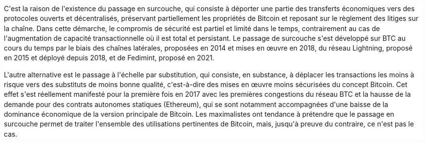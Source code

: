 C'est la raison de l'existence du passage en surcouche, qui consiste à déporter une partie des transferts économiques vers des protocoles ouverts et décentralisés, préservant partiellement les propriétés de Bitcoin et reposant sur le règlement des litiges sur la chaîne. Dans cette démarche, le compromis de sécurité est partiel et limité dans le temps, contrairement au cas de l'augmentation de capacité transactionnelle où il est total et persistant. Le passage de surcouche s'est développé sur BTC au cours du temps par le biais des chaînes latérales, proposées en 2014 et mises en œuvre en 2018, du réseau Lightning, proposé en 2015 et déployé depuis 2018, et de Fedimint, proposé en 2021.

L'autre alternative est le passage à l'échelle par substitution, qui consiste, en substance, à déplacer les transactions les moins à risque vers des substituts de moins bonne qualité, c'est-à-dire des mises en œuvre moins sécurisées du concept Bitcoin. Cet effet s'est réellement manifesté pour la première fois en 2017 avec les premières congestions du réseau BTC et la hausse de la demande pour des contrats autonomes statiques (Ethereum), qui se sont notamment accompagnées d'une baisse de la dominance économique de la version principale de Bitcoin. Les maximalistes ont tendance à prétendre que le passage en surcouche permet de traiter l'ensemble des utilisations pertinentes de Bitcoin, mais, jusqu'à preuve du contraire, ce n'est pas le cas.

[^945]: Satoshi Nakamoto, *Bitcoin: A Peer-to-Peer Electronic Cash System*, 31 octobre 2008.
[^946]: James A. Donald, *Re: Bitcoin P2P e-cash paper*, /11/2008, 23:46:23 UTC : <https://www.metzdowd.com/pipermail/cryptography/2008-November/014814.html>.
[^947]: « entre la facilité de transaction et la facilité de vérification » : Sosthène, *Apologie des petits blocs*, 2 août 2018 : <https://www.sosthene.net/apologie-petits-blocs/>.
[^948]: « Ce compromis se manifeste généralement par une limite de capacité transactionnelle » : Dans le cas où elle n'est définie nulle part, cette limite est de toute manière inférieure à la limite de marché du mineur le plus efficace, car aucun mineur économiquement rationnel ne traiterait de transaction gratuitement.
[^949]: Voir Eric Voskuil, « Propriété du seuil d'utilité », in *Cryptoéconomie : Principes fondamentaux de Bitcoin*, Amazon KDP, 2022, pp. 317--318.
[^950]: Parmi les versions alternatives de Bitcoin, la voie de l'augmentation progressive de la taille limite des blocs a été choisie par Bitcoin Cash, qui prévoit d'intégrer un algorithme permettant de gérer cette augmentation automatiquement. Voir bitcoincashautist, *CHIP-2023-04: Adaptive Blocksize Limit Algorithm for Bitcoin Cash*, 2 septembre 2023 : <https://gitlab.com/0353F40E/ebaa/-/blob/f4edacd134103a7e232740463a5f26379bf90f18/README.md>.
[^951]: « augmenter progressivement la limite de taille des blocs dans le but d'accompagner l'accroissement de l'activité » : Dans Monero, la pénalité ($P$) liée à la taille d'un bloc ($B$) est calculée à partir la taille médiane des 100 derniers blocs ($M$) et la subvention de base ($R$) qui est de 0,6 XMR par bloc depuis 2022. Si $B < M_0 = 300~\mathrm{ko}$, alors $P = 0$. Sinon : $$P = R  \left( \frac{B}{M} - 1 \right)^2~.$$ La taille du bloc ne peut pas dépasser $2 M$ (taille qui correspond à une pénalité maximale).
[^952]: « C'était la solution soutenue par Satoshi Nakamoto » : Satoshi Nakamoto, *Re: \[PATCH\] increase block size limit*, /10/2010 19:48:40 UTC : <https://bitcointalk.org/index.php?topic=1347.msg15366#msg15366>.
[^953]: Satoshi Nakamoto, *Re: Bitcoin P2P e-cash paper*, /11/2008, 01:37:43 UTC : <https://www.metzdowd.com/pipermail/cryptography/2008-November/014815.html>.
[^954]: Voir par exemple l'article de Jameson Lopp sur l'évolution de la performance de Bitcoin Core dans lequel décrit comment la première synchronisation sur sa machine s'est améliorée au cours des années. -- Jameson Lopp, *Bitcoin Core Performance Evolution*, 5 mars 2022 : <https://blog.lopp.net/bitcoin-core-performance-evolution/>.
[^955]: La loi de Moore est une conjecture énoncée par Gordon E. Moore en 1965 ayant postulé que la complexité des semi-conducteurs doublait chaque année. Cette loi était citée par Satoshi Nakamoto dans le livre blanc, qui écrivait : « La loi de Moore prédisant une croissance actuelle de 1,2 Go par an, le stockage ne devrait pas poser de problème même si les entêtes de blocs doivent être conservés en mémoire. » -- Satoshi Nakamoto, *Bitcoin: A Peer-to-Peer Electronic Cash System*, 31 octobre 2008.
[^956]: Bitcoin Core, *Bitcoin Core 0.14.0*, 8 mars 2017 : <https://bitcoincore.org/en/2017/03/08/release-0.14.0/#assumed-valid-blocks>.
[^957]: James O'Beirne, *AssumeUTXO Proposal*, 24 avril 2019 : <https://github.com/jamesob/assumeutxo-docs/tree/2019-04-proposal/proposal>.
[^958]: « Cette méthode présente un défaut de vérification (au moins temporaire) de sorte que l'opérateur est exposé à la tromperie, mais le risque est considéré comme acceptable » : Les risques liées à AssumeValid et à AssumeUTXO sont discutés dans le chapitre 5 de l'ouvrage *Bitcoin: A Work in Progress* de Sjors Provoost publié en 2022.
[^959]: Mark Friedenbach, *\[soft fork\] Block v3: miner commitments with compact proofs*, 28 mars 2014 : <https://github.com/bitcoin/bitcoin/pull/3977> ; Pieter Wuille, *\[bitcoin-dev\] Rolling UTXO set hashes*, /05/2017 20:01:14 UTC : <https://lists.linuxfoundation.org/pipermail/bitcoin-dev/2017-May/014337.html>.
[^960]: Cory Fields, *UHS: Full-node security without maintaining a full UTXO set*, /05/2018 16:36:35 UTC : <https://lists.linuxfoundation.org/pipermail/bitcoin-dev/2018-May/015967.html>.
[^961]: Thaddeus Dryja, *Utreexo: A dynamic hash-based accumulator optimized for the Bitcoin UTXO set*, 6 juin 2019 : <https://eprint.iacr.org/2019/611.pdf>.

[^962]: « vaguement envisagée par les développeurs de Bitcoin Cash » : Amaury Séchet, *Using Merklix tree to shard block validation*, 6 novembre 2016 : <http://www.deadalnix.me/2016/11/06/using-merklix-tree-to-shard-block-validation>, archive : <https://web.archive.org/web/20170716220359/https://www.deadalnix.me/2016/11/06/using-merklix-tree-to-shard-block-validation/> ; Joannes Vermorel, Amaury Séchet, Shammah Chancellor, Jason Cox, *Merklix tree for Bitcoin*, juillet 2018 : <https://blog.vermorel.com/pdf/merklix-tree-for-bitcoin-2018-07.pdf>.
[^963]: « le danksharding qui pourrait être implémenté dans Ethereum » : <https://ethereum.org/en/roadmap/danksharding/>.
[^964]: Hal Finney, *Re: Bitcoin Bank*, /12/2010 01:38:40 UTC,<https://bitcointalk.org/index.php?topic=2500.msg34211#msg34211>.
[^965]: « Bitcoin peut être vu comme un système nouveau et émergent de monnaie de réserve pour les transactions en ligne, dans lequel les banques en ligne émettront des jetons adossés au bitcoin pour leurs utilisateurs, tout en gardant leurs réserves en bitcoins dans un stockage hors-ligne. Chaque individu pourra auditer en temps réel les possessions de l'intermédiaire, et des systèmes de vérification et de réputation permettront de s'assurer qu'aucune inflation n'a lieu. » -- Saifedean Ammous, *The Bitcoin Standard*, 2018.
[^966]: « Cette thèse a été par la suite développée par d'autres personnes comme Nik Bhatia » : Nik Bhatia, *Layered Money: From Gold and Dollars to Bitcoin and Central Bank Digital Currencies*, 2021.
[^967]: Peter Todd, *Fidelity-bonded banks: decentralized, auditable, private, off-chain payments*, /02/2023 17:49:34 UTC : <https://bitcointalk.org/index.php?topic=146307.msg1553349#msg1553349>.
[^968]: « OpenDime » : Les clés Opendime de Coinkite sont les produits les plus réputés pour l'échange physique en dehors de la chaîne. L'utilisateur peut vérifier que le scellé d'une clé n'a pas été brisé et que le contenu de celle-ci correspond au montant indiqué, de sorte qu'il peut l'accepter en tant que moyen de paiement. L'un des inconvénients majeurs est que la perte et le vol sont beaucoup plus faciles que dans le cas d'une portefeuille numérique bien géré. -- Voir <https://opendime.com/>.
[^969]: « le protocole Rumple » : Fiatjaf, *idea: Rumple* /10/2020 21:42 UTC : <https://fiatjaf.com/rumple.html>.
[^970]: « les statechains » : Ruben Somsen, *Statechains: Non-custodial Off-chain Bitcoin Transfer*, 4 juin 2019 : <https://medium.com/@RubenSomsen/statechains-non-custodial-off-chain-bitcoin-transfer-1ae4845a4a39>.
[^971]: « les ZK-rollups » : Rollkit, *Sovereign rollups on Bitcoin with Rollkit*, 5 mars 2023 : <https://rollkit.dev/blog/sovereign-rollups-on-bitcoin-with-rollkit> ; archive : <http://web.archive.org/web/20230511021256/https://rollkit.dev/blog/sovereign-rollups-on-bitcoin/>.
[^972]: « le protocole Ark » : Kudzai Kutukwa, « *Introducing Ark: An Alternative Bitcoin Scaling Solution Focused on Preserving Privacy* », *Bitcoin Magazine*, 11 juin 2023 : <https://bitcoinmagazine.com/technical/how-ark-plans-to-scale-private-bitcoin-payments>.
[^973]: Adam Back, Matt Corallo, Luke Dashjr, Mark Friedenbach, Gregory Maxwell, Andrew Miller, Andrew Poelstra, Jorge Timón, Pieter Wuille, *Enabling Blockchain Innovations with Pegged Sidechains*, 22 octobre 2014 : <https://blockstream.com/sidechains.pdf>.
[^974]: « une fédération de participants qui se méfient les uns des autres » : Johnny Dilley, Andrew Poelstra, Jonathan Wilkins, Marta Piekarska, Ben Gorlick, Mark Friedenbach, *Strong Federations: An Interoperable Blockchain Solution to Centralized Third-Party Risks*, 2016 : <https://blockstream.com/strong-federations.pdf>.
[^975]: « la chaîne latérale SmartBCH de Bitcoin Cash » : CheapLightning, *The Resolution of the smartBCH Experiment*, 2 août 2022 : <https://read.cash/@CheapLightning/the-resolution-of-the-smartbch-experiment-b06eb075>.
[^976]: Paul Sztorc, *Drivechain - The Simple Two Way Peg*, 24 novembre 2015 : <https://www.truthcoin.info/blog/drivechain/>.
[^977]: « BIP-300 » : Paul Sztorc, CryptAxe, *BIP-300: Hashrate Escrows*, 23 mai 2017 : <https://github.com/bitcoin/bips/blob/master/bip-0300.mediawiki>.
[^978]: « BIP-301 » : Paul Sztorc, CryptAxe, *BIP-301: Blind Merged Mining*, 23 juillet 2019 : <https://github.com/bitcoin/bips/blob/master/bip-0301.mediawiki>.
[^979]: Taariq Lewis, *SF Bitcoin Devs Seminar: Scaling Bitcoin to Billions of Transactions Per Day*, 5 mars 2015 : <https://www.youtube.com/watch?v=8zVzw912wPo>.
[^980]: « le sigle LNP/BP a émergé pour désigner l'ensemble des protocoles intervenant dans le passage en surcouche » : Giacomo Zucco, *LNP/BP: A gentle introduction*, 21 juillet 2020, archive : <https://web.archive.org/web/20200820123506/https://alzashop.com/lnp-bp-lightning-netowrk-and-bitcoin-protocols>.
[^981]: En pratique, ces HTLC sont souvent aussi utilisés pour mettre à jour les canaux directement, afin de simplifier la mise en œuvre et d'améliorer la confidentialité. -- Voir Andreas M. Antonopoulos, Olaoluwa Osuntokun, René Pickhardt, « Routing on a Network of Payment Channels », in *Mastering the Lightning Network: A Second Layer Blockchain Protocol for Instant Bitcoin Payments*, O'Reilly Media, 2022, pp. 185--207.
[^982]: « en novembre 2023, une capacité totale de 5 400 BTC, équivalant à environ 200 millions de dollars » : <https://bitcoinvisuals.com/ln-capacity>.
[^983]: Le fonctionnement de Fedimint est décrit dans la documentation présente sur le site web : <https://fedimint.org/docs/intro>.
[^984]: « MiniMint » : Kiara Bickers, *Blockstream Sponsors Federated E-Cash as a Bitcoin Scaling Technology*, 26 octobre 2021 : <https://medium.com/blockstream/blockstream-sponsors-federated-e-cash-as-a-bitcoin-scaling-technology-637ba05de7b3>.
[^985]: « SCRIT » : <https://github.com/scritcash/scrit-whitepaper/blob/master/scrit-whitepaper.pdf>.
[^986]: Le fonctionnement technique des systèmes chaumiens a été décrit dans la section « eCash : l'argent liquide chaumien » du chapitre [6](#ch:cybermonnaie){reference-type="ref" reference="ch:cybermonnaie"}.
[^987]: « Open Transactions » : fellowtraveler, *Open Transactions: untraceable digital cash*, /08/2010 20:58:05 UTC : <https://bitcointalk.org/index.php?topic=847.msg9976#msg9976>.
[^988]: « certificats aveugles au porteur » : theymos, *Blinded bearer certificates*, /12/2016 21:44:24 : <https://www.reddit.com/r/Bitcoin/comments/5ksu3o/blinded_bearer_certificates/>.
[^989]: « Cashu » : callebtc sur Twitter, /09/2022 09:47 UTC : <https://twitter.com/callebtc/status/1569986110272540674>.
[^990]: « HBBFT » : Il s'agit du sigle de *Honey Badger Byzantine Fault Tolerant*.
[^991]: Eric Voskuil, « Principe de substitution », in *Cryptoéconomie : Principes fondamentaux de Bitcoin*, Amazon KDP, 2022, pp. 315--316.
[^992]: « ce ratio or-argent a été relativement stable au cours de l'histoire en variant entre 10 et 18 » : William Jacob, *An Historical Inquiry Into the Production and Consumption of the Precious Metals*, 1831.
[^993]: Charlie Lee, *Re: \[ANN\] Litecoin - a lite version of Bitcoin. Be ready when is launches!*, /10/2011 06:14:28 UTC : <https://bitcointalk.org/index.php?topic=47417.msg564414#msg564414>.
[^994]: Satoshi Nakamoto, *Re: BitDNS and Generalizing Bitcoin*, /12/2010, 17:29:28 : <https://bitcointalk.org/index.php?topic=1790.msg28917#msg28917>.